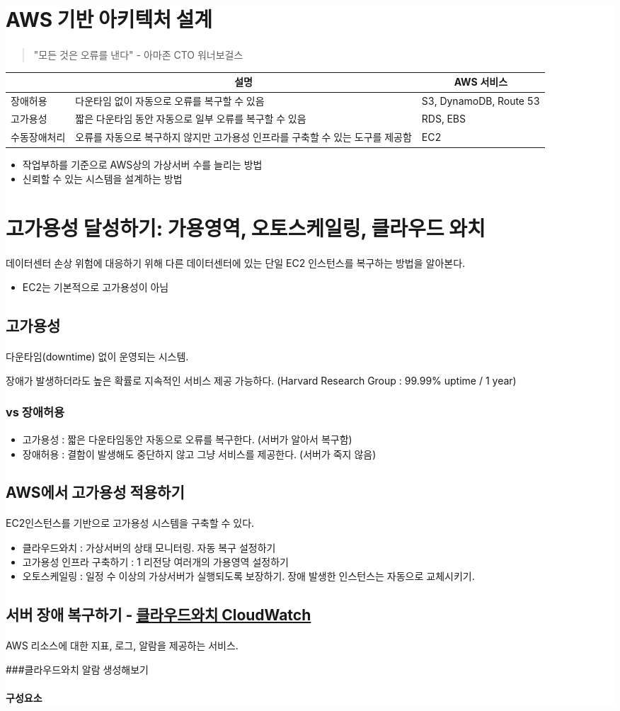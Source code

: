 AWS 기반 아키텍처 설계
====

> "모든 것은 오류를 낸다" - 아마존 CTO 워너보걸스

|              | 설명                                                         | AWS 서비스             |
| ------------ | ------------------------------------------------------------ | ---------------------- |
| 장애허용     | 다운타임 없이 자동으로 오류를 복구할 수 있음                 | S3, DynamoDB, Route 53 |
| 고가용성     | 짧은 다운타임 동안 자동으로 일부 오류를 복구할 수 있음       | RDS, EBS               |
| 수동장애처리 | 오류를 자동으로 복구하지 않지만 고가용성 인프라를 구축할 수 있는 도구를 제공함 | EC2                    |

* 작업부하를 기준으로 AWS상의 가상서버 수를 늘리는 방법
* 신뢰할 수 있는 시스템을 설계하는 방법



# 고가용성 달성하기: 가용영역, 오토스케일링, 클라우드 와치

데이터센터 손상 위험에 대응하기 위해 다른 데이터센터에 있는 단일 EC2 인스턴스를 복구하는 방법을 알아본다.

* EC2는 기본적으로 고가용성이 아님

## 고가용성

다운타임(downtime) 없이 운영되는 시스템.

장애가 발생하더라도 높은 확률로 지속적인 서비스 제공 가능하다. (Harvard Research Group : 99.99% uptime / 1 year)

### vs 장애허용

* 고가용성 : 짧은 다운타임동안 자동으로 오류를 복구한다. (서버가 알아서 복구함)
* 장애허용 : 결함이 발생해도 중단하지 않고 그냥 서비스를 제공한다. (서버가 죽지 않음)



## AWS에서 고가용성 적용하기

EC2인스턴스를 기반으로 고가용성 시스템을 구축할 수 있다.

* 클라우드와치 : 가상서버의 상태 모니터링. 자동 복구 설정하기
* 고가용성 인프라 구축하기 : 1 리전당 여러개의 가용영역 설정하기
* 오토스케일링 : 일정 수 이상의 가상서버가 실행되도록 보장하기. 장애 발생한 인스턴스는 자동으로 교체시키기.



## 서버 장애 복구하기 - [클라우드와치 CloudWatch](https://console.aws.amazon.com/cloudwatch/)

AWS 리소스에 대한 지표, 로그, 알람을 제공하는 서비스.

###클라우드와치 알람 생성해보기

#### 구성요소
